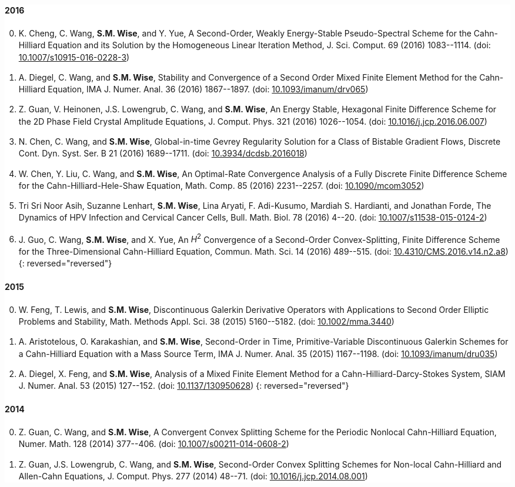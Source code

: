 #### 2016

0. K. Cheng, C. Wang, **S.M. Wise**, and Y. Yue, A Second-Order, Weakly Energy-Stable Pseudo-Spectral Scheme for the Cahn-Hilliard Equation and its Solution by the Homogeneous Linear Iteration Method, J. Sci. Comput. 69 (2016) 1083--1114. (doi: [10.1007/s10915-016-0228-3](https://doi.org/10.1007/s10915-016-0228-3))

0. A. Diegel, C. Wang, and **S.M. Wise**, Stability and Convergence of a Second Order Mixed Finite Element Method for the Cahn-Hilliard Equation, IMA J. Numer. Anal. 36 (2016) 1867--1897. (doi: [10.1093/imanum/drv065](https://doi.org/10.1093/imanum/drv065))

0. Z. Guan, V. Heinonen, J.S. Lowengrub, C. Wang, and **S.M. Wise**, An Energy Stable, Hexagonal Finite Difference Scheme for the 2D Phase Field Crystal Amplitude Equations, J. Comput. Phys. 321 (2016) 1026--1054. (doi: [10.1016/j.jcp.2016.06.007](https://doi.org/10.1016/j.jcp.2016.06.007))

0. N. Chen, C. Wang, and **S.M. Wise**, Global-in-time Gevrey Regularity Solution for a Class of Bistable Gradient Flows, Discrete Cont. Dyn. Syst. Ser. B 21 (2016) 1689--1711. (doi: [10.3934/dcdsb.2016018](https://doi.org/10.3934/dcdsb.2016018))

0. W. Chen, Y. Liu, C. Wang, and **S.M. Wise**, An Optimal-Rate Convergence Analysis of a Fully Discrete Finite Difference Scheme for the Cahn-Hilliard-Hele-Shaw Equation, Math. Comp. 85 (2016) 2231--2257. (doi: [10.1090/mcom3052](https://doi.org/10.1090/mcom3052))

0. Tri Sri Noor Asih, Suzanne Lenhart, **S.M. Wise**, Lina Aryati, F. Adi-Kusumo, Mardiah S. Hardianti, and Jonathan Forde, The Dynamics of HPV Infection and Cervical Cancer Cells, Bull. Math. Biol. 78 (2016) 4--20. (doi: [10.1007/s11538-015-0124-2](https://doi.org/10.1007/s11538-015-0124-2))

0. J. Guo, C. Wang, **S.M. Wise**, and X. Yue, An $H^2$ Convergence of a Second-Order Convex-Splitting, Finite Difference Scheme for the Three-Dimensional Cahn-Hilliard Equation, Commun. Math. Sci. 14 (2016) 489--515. (doi: [10.4310/CMS.2016.v14.n2.a8](https://doi.org/10.4310/CMS.2016.v14.n2.a8))
{: reversed="reversed"}

#### 2015

0. W. Feng, T. Lewis, and **S.M. Wise**, Discontinuous Galerkin Derivative Operators with Applications to Second Order Elliptic Problems and Stability, Math. Methods Appl. Sci. 38 (2015) 5160--5182. (doi: [10.1002/mma.3440](https://doi.org/10.1002/mma.3440))  

0. A. Aristotelous, O. Karakashian, and **S.M. Wise**, Second-Order in Time, Primitive-Variable Discontinuous Galerkin Schemes for a Cahn-Hilliard Equation with a Mass Source Term, IMA J. Numer. Anal. 35 (2015) 1167--1198. (doi: [10.1093/imanum/dru035](https://doi.org/10.1093/imanum/dru035)) 

0. A. Diegel, X. Feng, and **S.M. Wise**, Analysis of a Mixed Finite Element Method for a Cahn-Hilliard-Darcy-Stokes System, SIAM J. Numer. Anal. 53 (2015) 127--152. (doi: [10.1137/130950628](https://doi.org/10.1137/130950628))
{: reversed="reversed"}


#### 2014

0. Z. Guan, C. Wang, and **S.M. Wise**, A Convergent Convex Splitting Scheme for the Periodic Nonlocal Cahn-Hilliard Equation, Numer. Math. 128 (2014) 377--406. (doi: [10.1007/s00211-014-0608-2](https://doi.org/10.1007/s00211-014-0608-2))

0. Z. Guan, J.S. Lowengrub, C. Wang, and **S.M. Wise**, Second-Order Convex Splitting Schemes for Non-local Cahn-Hilliard and Allen-Cahn Equations, J. Comput. Phys. 277 (2014) 48--71. (doi: [10.1016/j.jcp.2014.08.001](https://doi.org/10.1016/j.jcp.2014.08.001))
